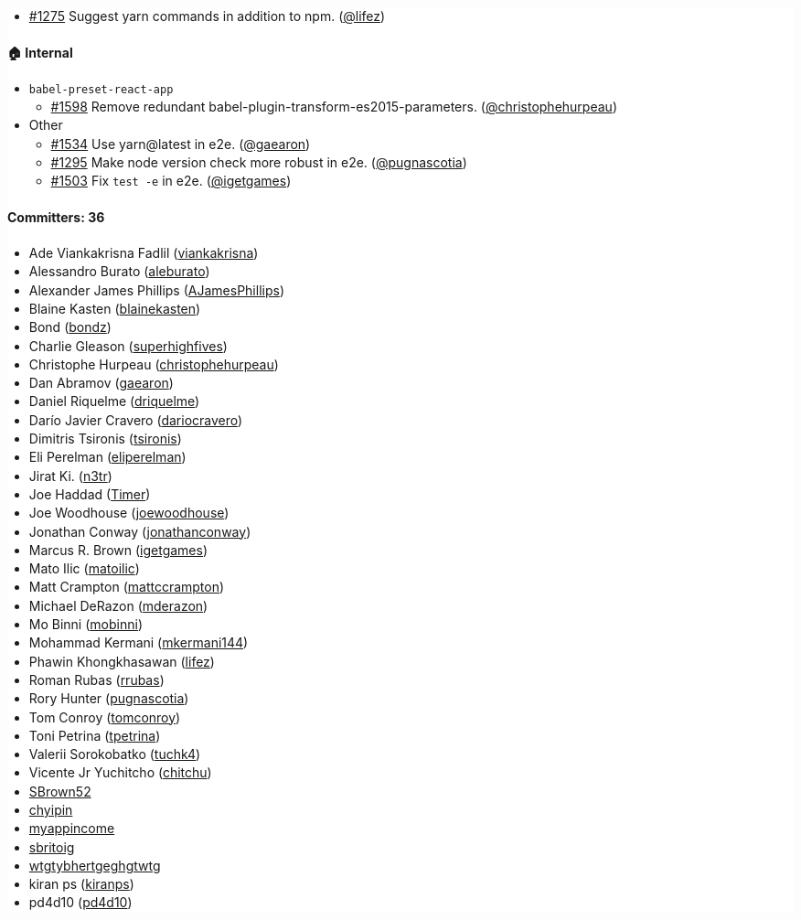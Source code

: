   - [#1275](https://github.com/waylad/create-tezos-dapp/pull/1275) Suggest yarn commands in addition to npm. ([@lifez](https://github.com/lifez))

#### :house: Internal

- `babel-preset-react-app`
  - [#1598](https://github.com/waylad/create-tezos-dapp/pull/1598) Remove redundant babel-plugin-transform-es2015-parameters. ([@christophehurpeau](https://github.com/christophehurpeau))
- Other
  - [#1534](https://github.com/waylad/create-tezos-dapp/pull/1534) Use yarn@latest in e2e. ([@gaearon](https://github.com/gaearon))
  - [#1295](https://github.com/waylad/create-tezos-dapp/pull/1295) Make node version check more robust in e2e. ([@pugnascotia](https://github.com/pugnascotia))
  - [#1503](https://github.com/waylad/create-tezos-dapp/pull/1503) Fix `test -e` in e2e. ([@igetgames](https://github.com/igetgames))

#### Committers: 36

- Ade Viankakrisna Fadlil ([viankakrisna](https://github.com/viankakrisna))
- Alessandro Burato ([aleburato](https://github.com/aleburato))
- Alexander James Phillips ([AJamesPhillips](https://github.com/AJamesPhillips))
- Blaine Kasten ([blainekasten](https://github.com/blainekasten))
- Bond ([bondz](https://github.com/bondz))
- Charlie Gleason ([superhighfives](https://github.com/superhighfives))
- Christophe Hurpeau ([christophehurpeau](https://github.com/christophehurpeau))
- Dan Abramov ([gaearon](https://github.com/gaearon))
- Daniel Riquelme ([driquelme](https://github.com/driquelme))
- Darío Javier Cravero ([dariocravero](https://github.com/dariocravero))
- Dimitris Tsironis ([tsironis](https://github.com/tsironis))
- Eli Perelman ([eliperelman](https://github.com/eliperelman))
- Jirat Ki. ([n3tr](https://github.com/n3tr))
- Joe Haddad ([Timer](https://github.com/Timer))
- Joe Woodhouse ([joewoodhouse](https://github.com/joewoodhouse))
- Jonathan Conway ([jonathanconway](https://github.com/jonathanconway))
- Marcus R. Brown ([igetgames](https://github.com/igetgames))
- Mato Ilic ([matoilic](https://github.com/matoilic))
- Matt Crampton ([mattccrampton](https://github.com/mattccrampton))
- Michael DeRazon ([mderazon](https://github.com/mderazon))
- Mo Binni ([mobinni](https://github.com/mobinni))
- Mohammad Kermani ([mkermani144](https://github.com/mkermani144))
- Phawin Khongkhasawan ([lifez](https://github.com/lifez))
- Roman Rubas ([rrubas](https://github.com/rrubas))
- Rory Hunter ([pugnascotia](https://github.com/pugnascotia))
- Tom Conroy ([tomconroy](https://github.com/tomconroy))
- Toni Petrina ([tpetrina](https://github.com/tpetrina))
- Valerii Sorokobatko ([tuchk4](https://github.com/tuchk4))
- Vicente Jr Yuchitcho ([chitchu](https://github.com/chitchu))
- [SBrown52](https://github.com/SBrown52)
- [chyipin](https://github.com/chyipin)
- [myappincome](https://github.com/myappincome)
- [sbritoig](https://github.com/sbritoig)
- [wtgtybhertgeghgtwtg](https://github.com/wtgtybhertgeghgtwtg)
- kiran ps ([kiranps](https://github.com/kiranps))
- pd4d10 ([pd4d10](https://github.com/pd4d10))
